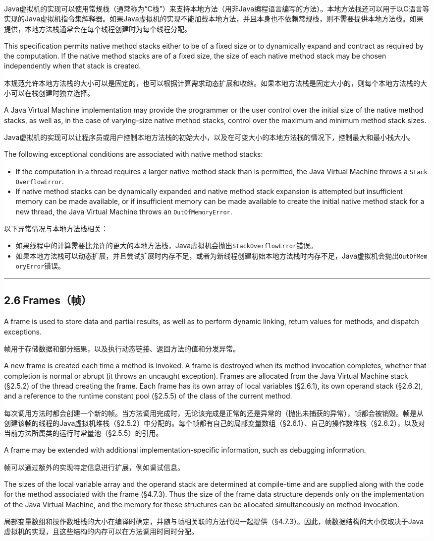 Java虚拟机的实现可以使用常规栈（通常称为“C栈”）来支持本地方法（用非Java编程语言编写的方法）。本地方法栈还可以用于以C语言等实现的Java虚拟机指令集解释器。如果Java虚拟机的实现不能加载本地方法，并且本身也不依赖常规栈，则不需要提供本地方法栈。如果提供，本地方法栈通常会在每个线程创建时为每个线程分配。  
  
This specification permits native method stacks either to be of a fixed size or to dynamically expand and contract as required by the computation. If the native method stacks are of a fixed size, the size of each native method stack may be chosen independently when that stack is created.  

本规范允许本地方法栈的大小可以是固定的，也可以根据计算需求动态扩展和收缩。如果本地方法栈是固定大小的，则每个本地方法栈的大小可以在栈创建时独立选择。  

A Java Virtual Machine implementation may provide the programmer or the user control over the initial size of the native method stacks, as well as, in the case of varying-size native method stacks, control over the maximum and minimum method stack sizes.  

Java虚拟机的实现可以让程序员或用户控制本地方法栈的初始大小，以及在可变大小的本地方法栈的情况下，控制最大和最小栈大小。  

The following exceptional conditions are associated with native method stacks:  

- If the computation in a thread requires a larger native method stack than is permitted, the Java Virtual Machine throws a `StackOverflowError`.  
- If native method stacks can be dynamically expanded and native method stack expansion is attempted but insufficient memory can be made available, or if insufficient memory can be made available to create the initial native method stack for a new thread, the Java Virtual Machine throws an `OutOfMemoryError`.  

以下异常情况与本地方法栈相关：  

- 如果线程中的计算需要比允许的更大的本地方法栈，Java虚拟机会抛出`StackOverflowError`错误。 
- 如果本地方法栈可以动态扩展，并且尝试扩展时内存不足，或者为新线程创建初始本地方法栈时内存不足，Java虚拟机会抛出`OutOfMemoryError`错误。

---  
## 2.6 Frames（帧）  

A frame is used to store data and partial results, as well as to perform dynamic linking, return values for methods, and dispatch exceptions.   

帧用于存储数据和部分结果，以及执行动态链接、返回方法的值和分发异常。  

A new frame is created each time a method is invoked. A frame is destroyed when its method invocation completes, whether that completion is normal or abrupt (it throws an uncaught exception). Frames are allocated from the Java Virtual Machine stack (§2.5.2) of the thread creating the frame. Each frame has its own array of local variables (§2.6.1), its own operand stack (§2.6.2), and a reference to the runtime constant pool (§2.5.5) of the class of the current method.  

每次调用方法时都会创建一个新的帧。当方法调用完成时，无论该完成是正常的还是异常的（抛出未捕获的异常），帧都会被销毁。帧是从创建该帧的线程的Java虚拟机堆栈（§2.5.2）中分配的。每个帧都有自己的局部变量数组（§2.6.1）、自己的操作数堆栈（§2.6.2），以及对当前方法所属类的运行时常量池（§2.5.5）的引用。  

A frame may be extended with additional implementation-specific information, such as debugging information.

帧可以通过额外的实现特定信息进行扩展，例如调试信息。

The sizes of the local variable array and the operand stack are determined at compile-time and are supplied along with the code for the method associated with the frame (§4.7.3). Thus the size of the frame data structure depends only on the implementation of the Java Virtual Machine, and the memory for these structures can be allocated simultaneously on method invocation.

局部变量数组和操作数堆栈的大小在编译时确定，并随与帧相关联的方法代码一起提供（§4.7.3）。因此，帧数据结构的大小仅取决于Java虚拟机的实现，且这些结构的内存可以在方法调用时同时分配。
